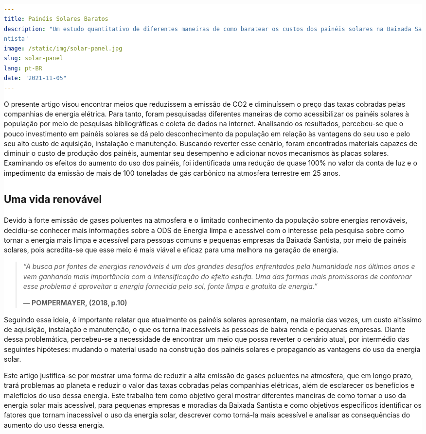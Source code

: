 ```yaml
---
title: Painéis Solares Baratos
description: "Um estudo quantitativo de diferentes maneiras de como baratear os custos dos painéis solares na Baixada Santista"
image: /static/img/solar-panel.jpg
slug: solar-panel
lang: pt-BR
date: "2021-11-05"
---
```


O presente artigo visou encontrar meios que reduzissem a emissão de CO2 e diminuíssem o preço das taxas cobradas pelas companhias de energia elétrica. Para tanto, foram pesquisadas diferentes maneiras de como acessibilizar os painéis solares à população por meio de pesquisas bibliográficas e coleta de dados na internet. Analisando os resultados, percebeu-se que o pouco investimento em painéis solares se dá pelo desconhecimento da população em relação às vantagens do seu uso e pelo seu alto custo de aquisição, instalação e manutenção. Buscando reverter esse cenário, foram encontrados materiais capazes de diminuir o custo de produção dos painéis, aumentar seu desempenho e adicionar novos mecanismos às placas solares. Examinando os efeitos do aumento do uso dos painéis, foi identificada uma redução de quase 100% no valor da conta de luz e o impedimento da emissão de mais de 100 toneladas de gás carbônico na atmosfera terrestre em 25 anos.

## Uma vida renovável
Devido à forte emissão de gases poluentes na atmosfera e o limitado conhecimento da população sobre energias renováveis, decidiu-se conhecer mais informações sobre a ODS de Energia limpa e acessível com o interesse pela pesquisa sobre como tornar a energia mais limpa e acessível para pessoas comuns e pequenas empresas da Baixada Santista, por meio de painéis solares, pois acredita-se que esse meio é mais viável e eficaz para uma melhora na geração de energia.

> *“A busca por fontes de energias renováveis é um dos grandes desafios enfrentados pela humanidade nos últimos anos e vem ganhando mais importância com a intensificação do efeito estufa. Uma das formas mais promissoras de contornar esse problema é aproveitar a energia fornecida pelo sol, fonte limpa e gratuita de energia.”*
>
> **— POMPERMAYER, (2018, p.10)**

Seguindo essa ideia, é importante relatar que atualmente os painéis solares apresentam, na maioria das vezes, um custo altíssimo de aquisição, instalação e manutenção, o que os torna inacessíveis às pessoas de baixa renda e pequenas empresas. Diante dessa problemática, percebeu-se a necessidade de encontrar um meio que possa reverter o cenário atual, por intermédio das seguintes hipóteses: mudando o material usado na construção dos painéis solares e propagando as vantagens do uso da energia solar.

Este artigo justifica-se por mostrar uma forma de reduzir a alta emissão de gases poluentes na atmosfera, que em longo prazo, trará problemas ao planeta e reduzir o valor das taxas cobradas pelas companhias elétricas, além de esclarecer os benefícios e malefícios do uso dessa energia. Este trabalho tem como objetivo geral mostrar diferentes maneiras de como tornar o uso da energia solar mais acessível, para pequenas empresas e moradias da Baixada Santista e como objetivos específicos identificar os fatores que tornam inacessível o uso da energia solar, descrever como torná-la mais acessível e analisar as consequências do aumento do uso dessa energia.
